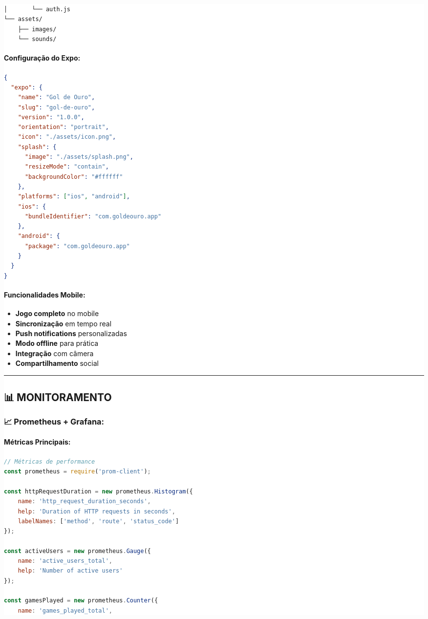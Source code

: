 ```
│       └── auth.js
└── assets/
    ├── images/
    └── sounds/
```

#### **Configuração do Expo:**
```json
{
  "expo": {
    "name": "Gol de Ouro",
    "slug": "gol-de-ouro",
    "version": "1.0.0",
    "orientation": "portrait",
    "icon": "./assets/icon.png",
    "splash": {
      "image": "./assets/splash.png",
      "resizeMode": "contain",
      "backgroundColor": "#ffffff"
    },
    "platforms": ["ios", "android"],
    "ios": {
      "bundleIdentifier": "com.goldeouro.app"
    },
    "android": {
      "package": "com.goldeouro.app"
    }
  }
}
```

#### **Funcionalidades Mobile:**
- **Jogo completo** no mobile
- **Sincronização** em tempo real
- **Push notifications** personalizadas
- **Modo offline** para prática
- **Integração** com câmera
- **Compartilhamento** social

---

## 📊 **MONITORAMENTO**

### **📈 Prometheus + Grafana:**

#### **Métricas Principais:**
```javascript
// Métricas de performance
const prometheus = require('prom-client');

const httpRequestDuration = new prometheus.Histogram({
    name: 'http_request_duration_seconds',
    help: 'Duration of HTTP requests in seconds',
    labelNames: ['method', 'route', 'status_code']
});

const activeUsers = new prometheus.Gauge({
    name: 'active_users_total',
    help: 'Number of active users'
});

const gamesPlayed = new prometheus.Counter({
    name: 'games_played_total',
```